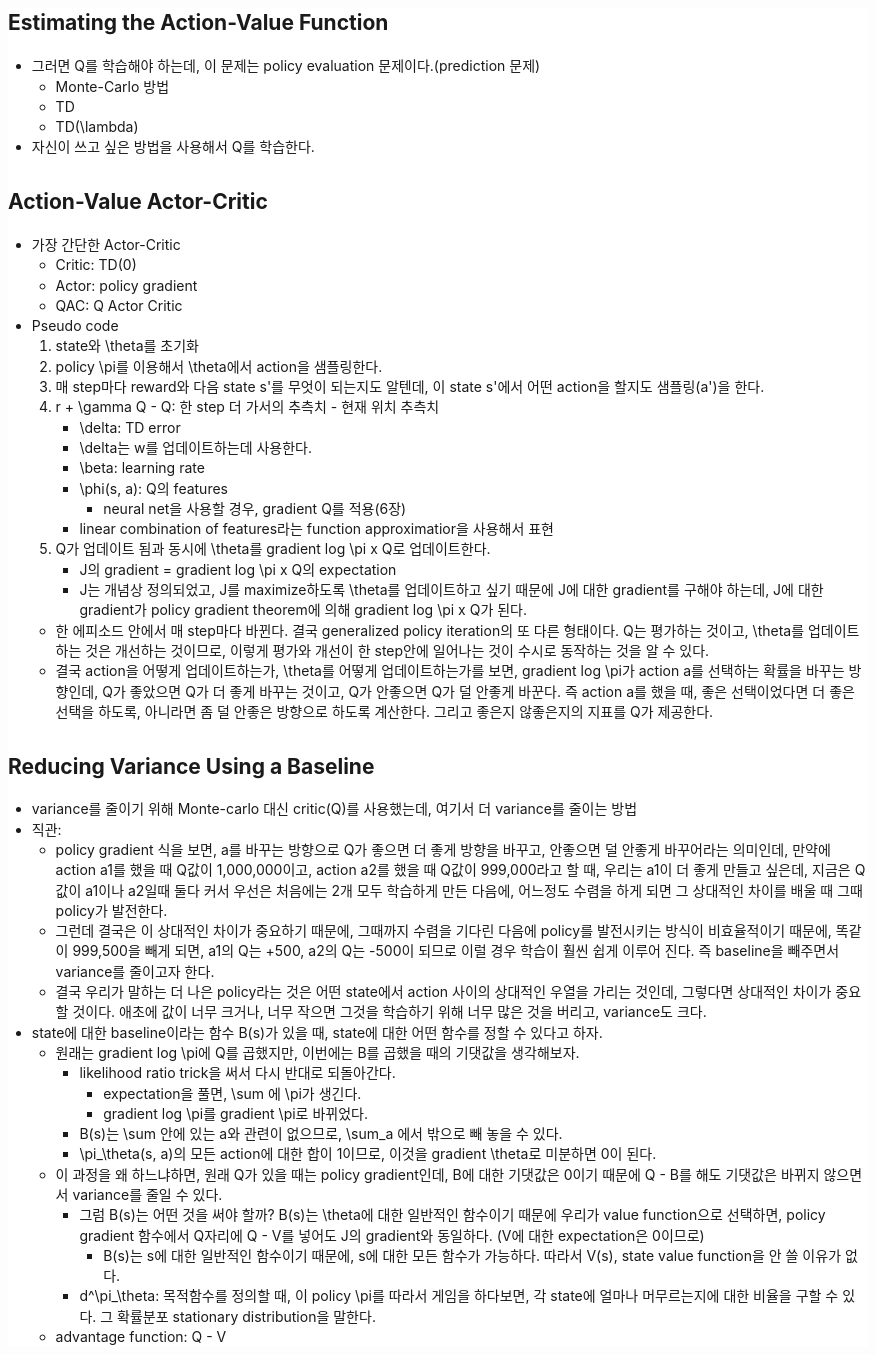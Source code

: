 

## Estimating the Action-Value Function
- 그러면 Q를 학습해야 하는데, 이 문제는 policy evaluation 문제이다.(prediction 문제)
    - Monte-Carlo 방법
    - TD
    - TD(\lambda)
- 자신이 쓰고 싶은 방법을 사용해서 Q를 학습한다.



## Action-Value Actor-Critic
- 가장 간단한 Actor-Critic
    - Critic: TD(0)
    - Actor: policy gradient
    - QAC: Q Actor Critic
- Pseudo code
    1. state와 \theta를 초기화
    2. policy \pi를 이용해서 \theta에서 action을 샘플링한다.
    3. 매 step마다 reward와 다음 state s'를 무엇이 되는지도 알텐데, 이 state s'에서 어떤 action을 할지도 샘플링(a')을 한다.
    4. r + \gamma Q - Q: 한 step 더 가서의 추측치 - 현재 위치 추측치
        - \delta: TD error
        - \delta는 w를 업데이트하는데 사용한다.
        - \beta: learning rate
        - \phi(s, a): Q의 features
            - neural net을 사용할 경우, gradient Q를 적용(6장)
        - linear combination of features라는 function approximatior을 사용해서 표현
    5.  Q가 업데이트 됨과 동시에 \theta를 gradient log \pi x Q로 업데이트한다.
        - J의 gradient = gradient log \pi x Q의 expectation
        - J는 개념상 정의되었고, J를 maximize하도록 \theta를 업데이트하고 싶기 때문에 J에 대한 gradient를 구해야 하는데, J에 대한 gradient가 policy gradient theorem에 의해 gradient log \pi x Q가 된다.
    - 한 에피소드 안에서 매 step마다 바뀐다. 결국 generalized policy iteration의 또 다른 형태이다. Q는 평가하는 것이고, \theta를 업데이트하는 것은 개선하는 것이므로, 이렇게 평가와 개선이 한 step안에 일어나는 것이 수시로 동작하는 것을 알 수 있다.
    - 결국 action을 어떻게 업데이트하는가, \theta를 어떻게 업데이트하는가를 보면, gradient log \pi가 action a를 선택하는 확률을 바꾸는 방향인데, Q가 좋았으면 Q가 더 좋게 바꾸는 것이고, Q가 안좋으면 Q가 덜 안좋게 바꾼다. 즉 action a를 했을 때, 좋은 선택이었다면 더 좋은 선택을 하도록, 아니라면 좀 덜 안좋은 방향으로 하도록 계산한다. 그리고 좋은지 않좋은지의 지표를 Q가 제공한다.



## Reducing Variance Using a Baseline
- variance를 줄이기 위해 Monte-carlo 대신 critic(Q)를 사용했는데, 여기서 더 variance를 줄이는 방법
- 직관:
    - policy gradient 식을 보면, a를 바꾸는 방향으로 Q가 좋으면 더 좋게 방향을 바꾸고, 안좋으면 덜 안좋게 바꾸어라는 의미인데, 만약에 action a1를 했을 때 Q값이 1,000,000이고, action a2를 했을 때 Q값이 999,000라고 할 때, 우리는 a1이 더 좋게 만들고 싶은데, 지금은 Q값이 a1이나 a2일때 둘다 커서 우선은 처음에는 2개 모두 학습하게 만든 다음에, 어느정도 수렴을 하게 되면 그 상대적인 차이를 배울 때 그때 policy가 발전한다.
    - 그런데 결국은 이 상대적인 차이가 중요하기 때문에, 그때까지 수렴을 기다린 다음에 policy를 발전시키는 방식이 비효율적이기 때문에, 똑같이 999,500을 빼게 되면, a1의 Q는 +500, a2의 Q는 -500이 되므로 이럴 경우 학습이 훨씬 쉽게 이루어 진다. 즉 baseline을 빼주면서 variance를 줄이고자 한다.
    - 결국 우리가 말하는 더 나은 policy라는 것은 어떤 state에서 action 사이의 상대적인 우열을 가리는 것인데, 그렇다면 상대적인 차이가 중요할 것이다. 애초에 값이 너무 크거나, 너무 작으면 그것을 학습하기 위해 너무 많은 것을 버리고, variance도 크다.
- state에 대한 baseline이라는 함수 B(s)가 있을 때, state에 대한 어떤 함수를 정할 수 있다고 하자.
    - 원래는 gradient log \pi에 Q를 곱했지만, 이번에는 B를 곱했을 때의 기댓값을 생각해보자.
        - likelihood ratio trick을 써서 다시 반대로 되돌아간다.
            - expectation을 풀면, \sum 에 \pi가 생긴다.
            - gradient log \pi를 gradient \pi로 바뀌었다.
        - B(s)는 \sum 안에 있는 a와 관련이 없으므로, \sum_a 에서 밖으로 빼 놓을 수 있다.
        - \pi_\theta(s, a)의 모든 action에 대한 합이 1이므로, 이것을 gradient \theta로 미분하면 0이 된다.
    - 이 과정을 왜 하느냐하면, 원래 Q가 있을 때는 policy gradient인데, B에 대한 기댓값은 0이기 때문에 Q - B를 해도 기댓값은 바뀌지 않으면서 variance를 줄일 수 있다.
        - 그럼 B(s)는 어떤 것을 써야 할까? B(s)는 \theta에 대한 일반적인 함수이기 때문에 우리가 value function으로 선택하면, policy gradient 함수에서 Q자리에 Q - V를 넣어도 J의 gradient와 동일하다. (V에 대한 expectation은 0이므로)
            - B(s)는 s에 대한 일반적인 함수이기 때문에, s에 대한 모든 함수가 가능하다. 따라서 V(s), state value function을 안 쓸 이유가 없다.
        - d^\pi_\theta: 목적함수를 정의할 때, 이 policy \pi를 따라서 게임을 하다보면, 각 state에 얼마나 머무르는지에 대한 비율을 구할 수 있다. 그 확률분포 stationary distribution을 말한다.
    - advantage function: Q - V